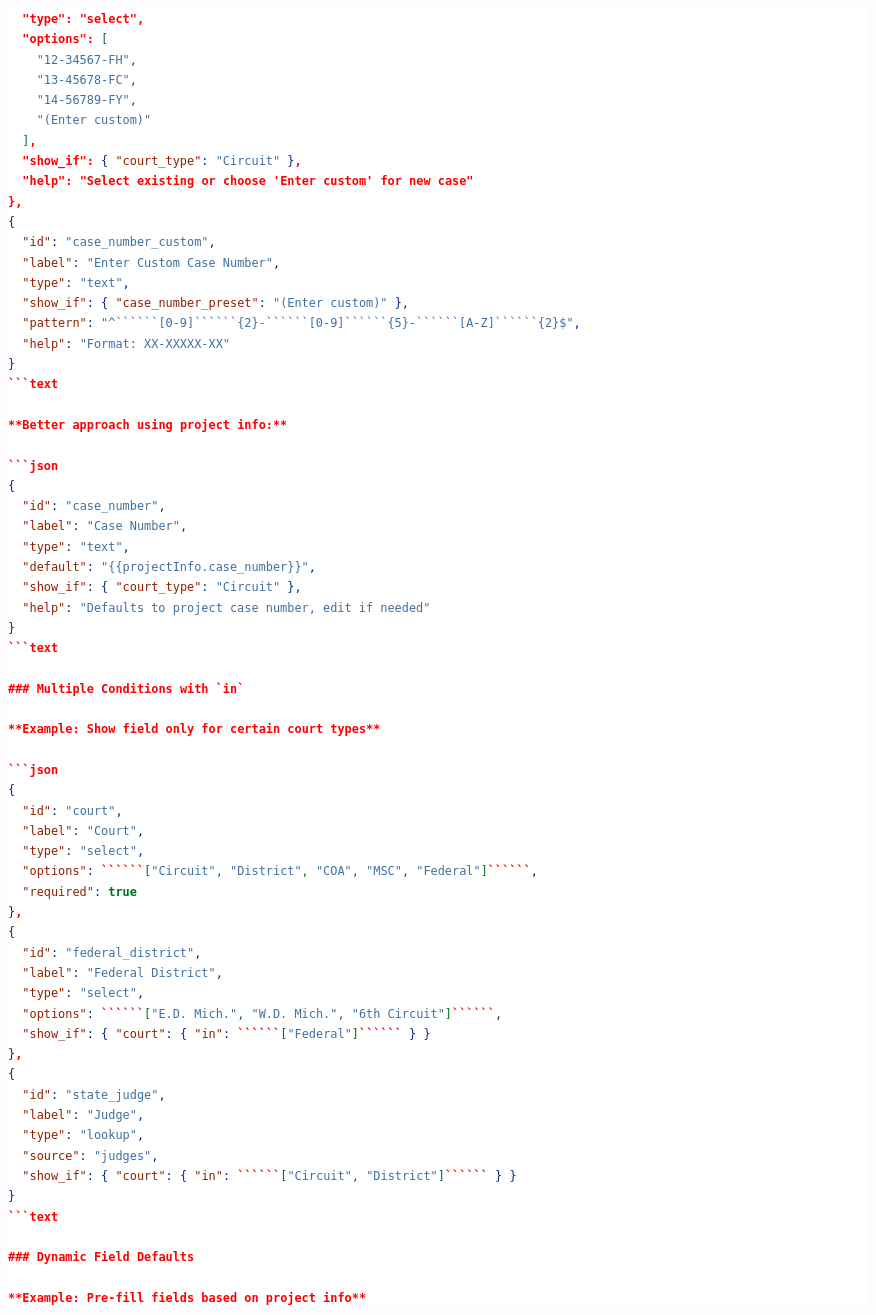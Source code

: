 ```json
  "type": "select",
  "options": [
    "12-34567-FH",
    "13-45678-FC",
    "14-56789-FY",
    "(Enter custom)"
  ],
  "show_if": { "court_type": "Circuit" },
  "help": "Select existing or choose 'Enter custom' for new case"
},
{
  "id": "case_number_custom",
  "label": "Enter Custom Case Number",
  "type": "text",
  "show_if": { "case_number_preset": "(Enter custom)" },
  "pattern": "^``````[0-9]``````{2}-``````[0-9]``````{5}-``````[A-Z]``````{2}$",
  "help": "Format: XX-XXXXX-XX"
}
```text

**Better approach using project info:**

```json
{
  "id": "case_number",
  "label": "Case Number",
  "type": "text",
  "default": "{{projectInfo.case_number}}",
  "show_if": { "court_type": "Circuit" },
  "help": "Defaults to project case number, edit if needed"
}
```text

### Multiple Conditions with `in`

**Example: Show field only for certain court types**

```json
{
  "id": "court",
  "label": "Court",
  "type": "select",
  "options": ``````["Circuit", "District", "COA", "MSC", "Federal"]``````,
  "required": true
},
{
  "id": "federal_district",
  "label": "Federal District",
  "type": "select",
  "options": ``````["E.D. Mich.", "W.D. Mich.", "6th Circuit"]``````,
  "show_if": { "court": { "in": ``````["Federal"]`````` } }
},
{
  "id": "state_judge",
  "label": "Judge",
  "type": "lookup",
  "source": "judges",
  "show_if": { "court": { "in": ``````["Circuit", "District"]`````` } }
}
```text

### Dynamic Field Defaults

**Example: Pre-fill fields based on project info**
```